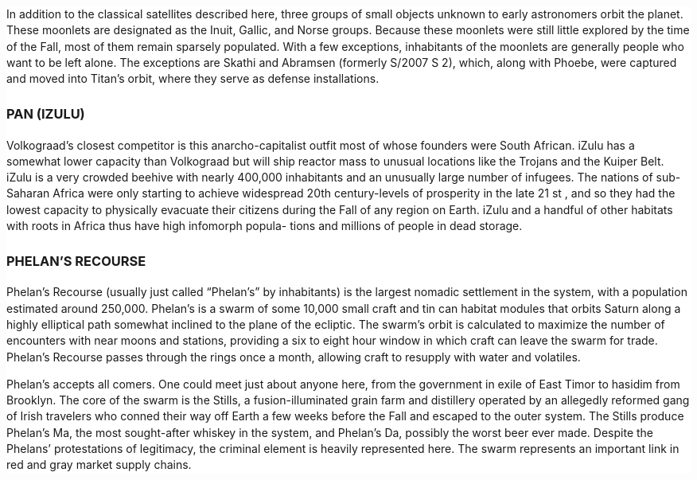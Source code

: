 In addition to the classical satellites described here,
three groups of small objects unknown to early astronomers
orbit the planet. These moonlets are designated
as the Inuit, Gallic, and Norse groups. Because these
moonlets were still little explored by the time of the
Fall, most of them remain sparsely populated. With a
few exceptions, inhabitants of the moonlets are generally
people who want to be left alone. The exceptions
are Skathi and Abramsen (formerly S/2007 S 2), which,
along with Phoebe, were captured and moved into
Titan’s orbit, where they serve as defense installations.

### PAN (IZULU)

Volkograad’s closest competitor is this anarcho-capitalist
outfit most of whose founders were South
African. iZulu has a somewhat lower capacity than
Volkograad but will ship reactor mass to unusual locations
like the Trojans and the Kuiper Belt. iZulu is
a very crowded beehive with nearly 400,000 inhabitants
and an unusually large number of infugees. The
nations of sub-Saharan Africa were only starting to
achieve widespread 20th century-levels of prosperity
in the late 21 st , and so they had the lowest capacity to
physically evacuate their citizens during the Fall of any
region on Earth. iZulu and a handful of other habitats
with roots in Africa thus have high infomorph popula-
tions and millions of people in dead storage.


### PHELAN’S RECOURSE

Phelan’s Recourse (usually just called “Phelan’s” by
inhabitants) is the largest nomadic settlement in the
system, with a population estimated around 250,000.
Phelan’s is a swarm of some 10,000 small craft and tin
can habitat modules that orbits Saturn along a highly
elliptical path somewhat inclined to the plane of the
ecliptic. The swarm’s orbit is calculated to maximize
the number of encounters with near moons and stations,
providing a six to eight hour window in which
craft can leave the swarm for trade. Phelan’s Recourse
passes through the rings once a month, allowing craft
to resupply with water and volatiles.

Phelan’s accepts all comers. One could meet just
about anyone here, from the government in exile of
East Timor to hasidim from Brooklyn. The core of the
swarm is the Stills, a fusion-illuminated grain farm and
distillery operated by an allegedly reformed gang of
Irish travelers who conned their way off Earth a few
weeks before the Fall and escaped to the outer system.
The Stills produce Phelan’s Ma, the most sought-after
whiskey in the system, and Phelan’s Da, possibly the
worst beer ever made. Despite the Phelans’ protestations
of legitimacy, the criminal element is heavily
represented here. The swarm represents an important
link in red and gray market supply chains.
